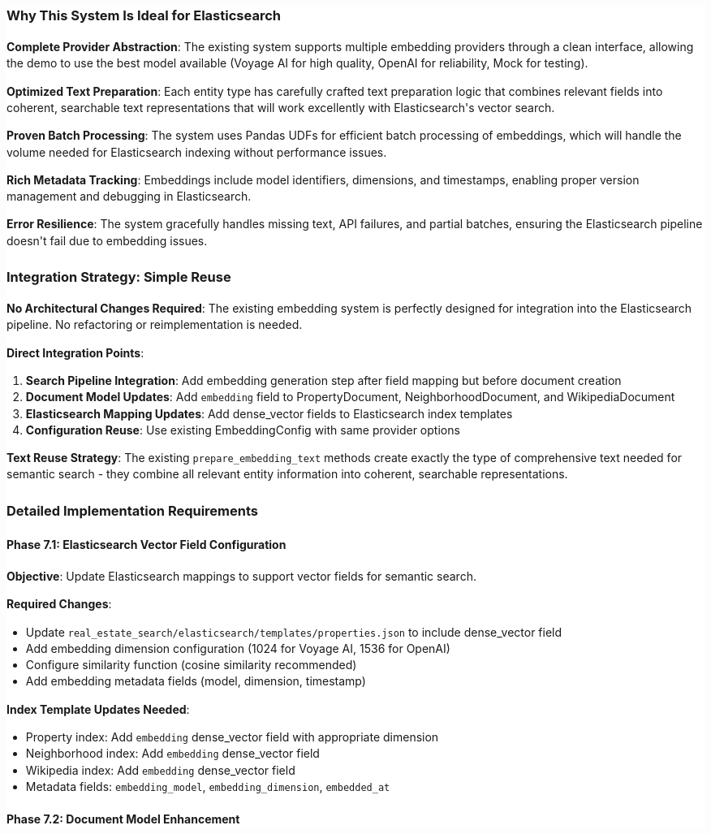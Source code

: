 ### Why This System Is Ideal for Elasticsearch

**Complete Provider Abstraction**: The existing system supports multiple embedding providers through a clean interface, allowing the demo to use the best model available (Voyage AI for high quality, OpenAI for reliability, Mock for testing).

**Optimized Text Preparation**: Each entity type has carefully crafted text preparation logic that combines relevant fields into coherent, searchable text representations that will work excellently with Elasticsearch's vector search.

**Proven Batch Processing**: The system uses Pandas UDFs for efficient batch processing of embeddings, which will handle the volume needed for Elasticsearch indexing without performance issues.

**Rich Metadata Tracking**: Embeddings include model identifiers, dimensions, and timestamps, enabling proper version management and debugging in Elasticsearch.

**Error Resilience**: The system gracefully handles missing text, API failures, and partial batches, ensuring the Elasticsearch pipeline doesn't fail due to embedding issues.

### Integration Strategy: Simple Reuse

**No Architectural Changes Required**: The existing embedding system is perfectly designed for integration into the Elasticsearch pipeline. No refactoring or reimplementation is needed.

**Direct Integration Points**:
1. **Search Pipeline Integration**: Add embedding generation step after field mapping but before document creation
2. **Document Model Updates**: Add `embedding` field to PropertyDocument, NeighborhoodDocument, and WikipediaDocument
3. **Elasticsearch Mapping Updates**: Add dense_vector fields to Elasticsearch index templates
4. **Configuration Reuse**: Use existing EmbeddingConfig with same provider options

**Text Reuse Strategy**: The existing `prepare_embedding_text` methods create exactly the type of comprehensive text needed for semantic search - they combine all relevant entity information into coherent, searchable representations.

### Detailed Implementation Requirements

#### Phase 7.1: Elasticsearch Vector Field Configuration

**Objective**: Update Elasticsearch mappings to support vector fields for semantic search.

**Required Changes**:
- Update `real_estate_search/elasticsearch/templates/properties.json` to include dense_vector field
- Add embedding dimension configuration (1024 for Voyage AI, 1536 for OpenAI)
- Configure similarity function (cosine similarity recommended)
- Add embedding metadata fields (model, dimension, timestamp)

**Index Template Updates Needed**:
- Property index: Add `embedding` dense_vector field with appropriate dimension
- Neighborhood index: Add `embedding` dense_vector field 
- Wikipedia index: Add `embedding` dense_vector field
- Metadata fields: `embedding_model`, `embedding_dimension`, `embedded_at`

#### Phase 7.2: Document Model Enhancement
